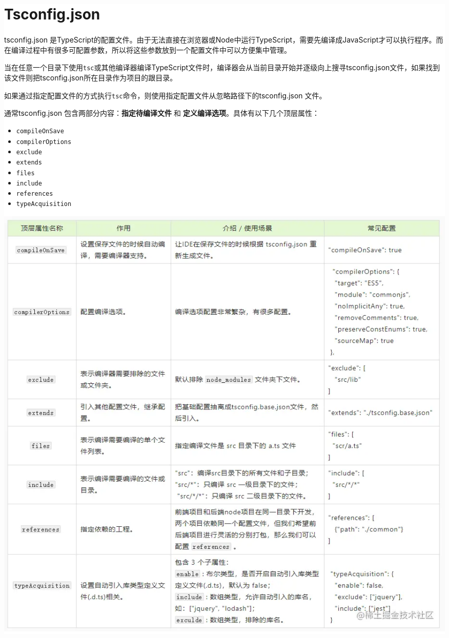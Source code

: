 # Tsconfig.json

tsconfig.json 是TypeScript的配置文件。由于无法直接在浏览器或Node中运行TypeScript，需要先编译成JavaScript才可以执行程序。而在编译过程中有很多可配置参数，所以将这些参数放到一个配置文件中可以方便集中管理。

当在任意一个目录下使用`tsc`或其他编译器编译TypeScript文件时，编译器会从当前目录开始并逐级向上搜寻tsconfig.json文件，如果找到该文件则把tsconfig.json所在目录作为项目的跟目录。

如果通过指定配置文件的方式执行`tsc`命令，则使用指定配置文件从忽略路径下的tsconfig.json 文件。

通常tsconfig.json 包含两部分内容：**指定待编译文件** 和 **定义编译选项**。具体有以下几个顶层属性：

- `compileOnSave`
- `compilerOptions`
- `exclude`
- `extends`
- `files`
- `include`
- `references`
- `typeAcquisition`

![tsconfig顶层配置](../../assets/images/ts-top-config.png)
